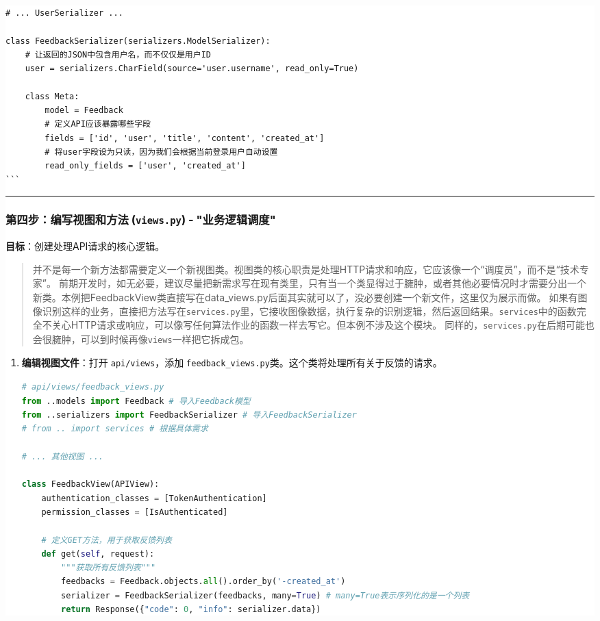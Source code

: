     # ... UserSerializer ...

    class FeedbackSerializer(serializers.ModelSerializer):
        # 让返回的JSON中包含用户名，而不仅仅是用户ID
        user = serializers.CharField(source='user.username', read_only=True)

        class Meta:
            model = Feedback
            # 定义API应该暴露哪些字段
            fields = ['id', 'user', 'title', 'content', 'created_at']
            # 将user字段设为只读，因为我们会根据当前登录用户自动设置
            read_only_fields = ['user', 'created_at']
    ```

-----

### 第四步：编写视图和方法 (`views.py`) - "业务逻辑调度"

**目标**：创建处理API请求的核心逻辑。

> 并不是每一个新方法都需要定义一个新视图类。视图类的核心职责是处理HTTP请求和响应，它应该像一个“调度员”，而不是“技术专家”。
> 前期开发时，如无必要，建议尽量把新需求写在现有类里，只有当一个类显得过于臃肿，或者其他必要情况时才需要分出一个新类。本例把FeedbackView类直接写在data_views.py后面其实就可以了，没必要创建一个新文件，这里仅为展示而做。
> 如果有图像识别这样的业务，直接把方法写在`services.py`里，它接收图像数据，执行复杂的识别逻辑，然后返回结果。`services`中的函数完全不关心HTTP请求或响应，可以像写任何算法作业的函数一样去写它。但本例不涉及这个模块。
> 同样的，`services.py`在后期可能也会很臃肿，可以到时候再像`views`一样把它拆成包。

1.  **编辑视图文件**：打开 `api/views`，添加 `feedback_views.py`类。这个类将处理所有关于反馈的请求。

    ```python
    # api/views/feedback_views.py
    from ..models import Feedback # 导入Feedback模型
    from ..serializers import FeedbackSerializer # 导入FeedbackSerializer
    # from .. import services # 根据具体需求

    # ... 其他视图 ...

    class FeedbackView(APIView):
        authentication_classes = [TokenAuthentication]
        permission_classes = [IsAuthenticated]

        # 定义GET方法，用于获取反馈列表
        def get(self, request):
            """获取所有反馈列表"""
            feedbacks = Feedback.objects.all().order_by('-created_at')
            serializer = FeedbackSerializer(feedbacks, many=True) # many=True表示序列化的是一个列表
            return Response({"code": 0, "info": serializer.data})
